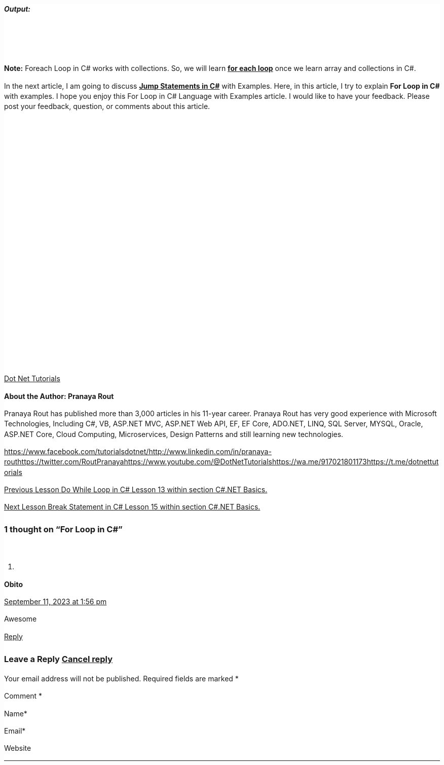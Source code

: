###### **Output:**

![Program to print the Fibonacci series up to a given number using for loop in C# Language](data:image/svg+xml,%3Csvg%20xmlns=%22http://www.w3.org/2000/svg%22%20width=%22187%22%20height=%2245%22%3E%3C/svg%3E "Program to print the Fibonacci series up to a given number using for loop in C# Language")

**Note:** Foreach Loop in C# works with collections. So, we will learn [**for each loop**](https://dotnettutorials.net/lesson/foreach-loop-in-csharp/) once we learn array and collections in C#.

In the next article, I am going to discuss [**Jump Statements in C#**](https://dotnettutorials.net/lesson/break-statement-in-csharp/) with Examples. Here, in this article, I try to explain **For Loop in C#** with examples. I hope you enjoy this For Loop in C# Language with Examples article. I would like to have your feedback. Please post your feedback, question, or comments about this article.

[![dotnettutorials 1280x720](data:image/svg+xml,%3Csvg%20xmlns=%22http://www.w3.org/2000/svg%22%20width=%221280%22%20height=%22720%22%3E%3C/svg%3E)](https://dotnettutorials.net/pranaya-rout/)

[Dot Net Tutorials](https://dotnettutorials.net/pranaya-rout/)

**About the Author: Pranaya Rout**

Pranaya Rout has published more than 3,000 articles in his 11-year career. Pranaya Rout has very good experience with Microsoft Technologies, Including C#, VB, ASP.NET MVC, ASP.NET Web API, EF, EF Core, ADO.NET, LINQ, SQL Server, MYSQL, Oracle, ASP.NET Core, Cloud Computing, Microservices, Design Patterns and still learning new technologies.

https://www.facebook.com/tutorialsdotnet/http://www.linkedin.com/in/pranaya-routhttps://twitter.com/RoutPranayahttps://www.youtube.com/@DotNetTutorialshttps://wa.me/917021801173https://t.me/dotnettutorials

[Previous Lesson
Do While Loop in C#
Lesson 13 within section C#.NET Basics.](https://dotnettutorials.net/lesson/do-while-loop-in-csharp/)

[Next Lesson
Break Statement in C#
Lesson 15 within section C#.NET Basics.](https://dotnettutorials.net/lesson/break-statement-in-csharp/)

### 1 thought on “For Loop in C#”

1. ![](data:image/svg+xml,%3Csvg%20xmlns=%22http://www.w3.org/2000/svg%22%20width=%2250%22%20height=%2250%22%3E%3C/svg%3E)

**Obito**

[September 11, 2023 at 1:56 pm](https://dotnettutorials.net/lesson/for-loop-in-csharp/#comment-4635)

Awesome

[Reply](https://dotnettutorials.net/lesson/for-loop-in-csharp//#comment-4635)

### Leave a Reply [Cancel reply](/lesson/for-loop-in-csharp/#respond)

Your email address will not be published. Required fields are marked \*

Comment \* 

Name\*

Email\*

Website

---